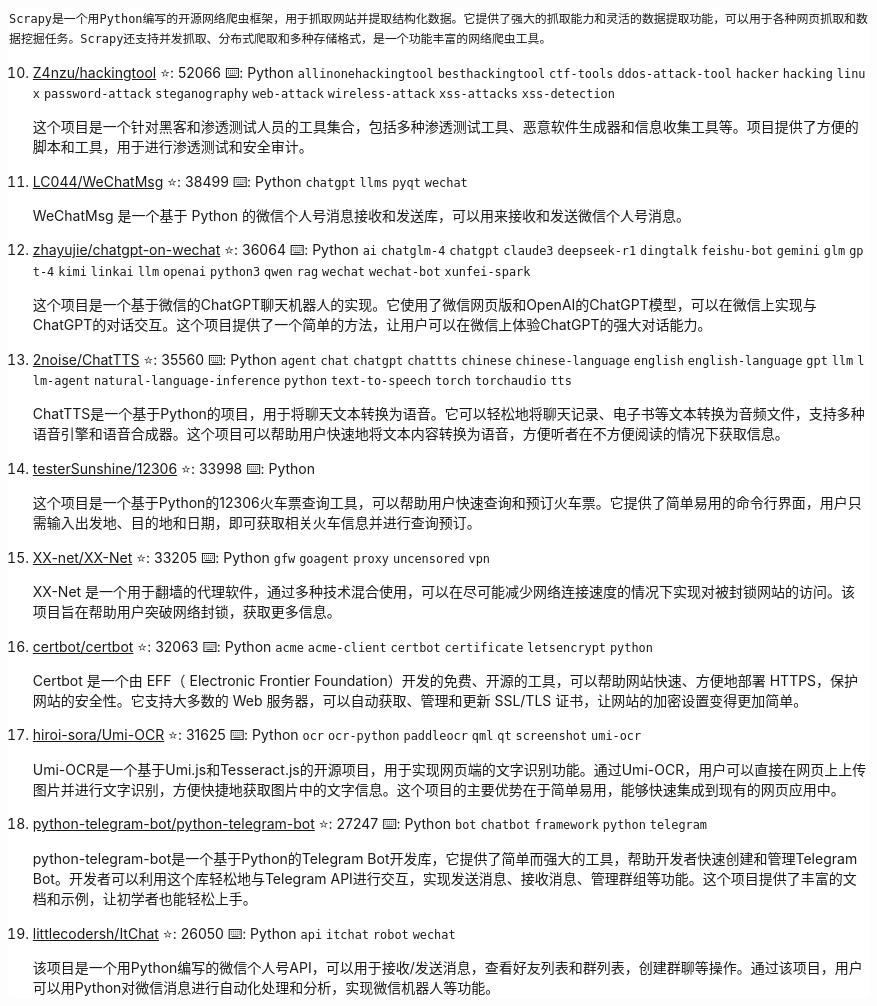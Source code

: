 	Scrapy是一个用Python编写的开源网络爬虫框架，用于抓取网站并提取结构化数据。它提供了强大的抓取能力和灵活的数据提取功能，可以用于各种网页抓取和数据挖掘任务。Scrapy还支持并发抓取、分布式爬取和多种存储格式，是一个功能丰富的网络爬虫工具。

10. [Z4nzu/hackingtool](https://github.com/Z4nzu/hackingtool) ⭐: 52066 ⌨️: Python	`allinonehackingtool` `besthackingtool` `ctf-tools` `ddos-attack-tool` `hacker` `hacking` `linux` `password-attack` `steganography` `web-attack` `wireless-attack` `xss-attacks` `xss-detection`

	这个项目是一个针对黑客和渗透测试人员的工具集合，包括多种渗透测试工具、恶意软件生成器和信息收集工具等。项目提供了方便的脚本和工具，用于进行渗透测试和安全审计。

11. [LC044/WeChatMsg](https://github.com/LC044/WeChatMsg) ⭐: 38499 ⌨️: Python	`chatgpt` `llms` `pyqt` `wechat`

	WeChatMsg 是一个基于 Python 的微信个人号消息接收和发送库，可以用来接收和发送微信个人号消息。

12. [zhayujie/chatgpt-on-wechat](https://github.com/zhayujie/chatgpt-on-wechat) ⭐: 36064 ⌨️: Python	`ai` `chatglm-4` `chatgpt` `claude3` `deepseek-r1` `dingtalk` `feishu-bot` `gemini` `glm` `gpt-4` `kimi` `linkai` `llm` `openai` `python3` `qwen` `rag` `wechat` `wechat-bot` `xunfei-spark`

	这个项目是一个基于微信的ChatGPT聊天机器人的实现。它使用了微信网页版和OpenAI的ChatGPT模型，可以在微信上实现与ChatGPT的对话交互。这个项目提供了一个简单的方法，让用户可以在微信上体验ChatGPT的强大对话能力。

13. [2noise/ChatTTS](https://github.com/2noise/ChatTTS) ⭐: 35560 ⌨️: Python	`agent` `chat` `chatgpt` `chattts` `chinese` `chinese-language` `english` `english-language` `gpt` `llm` `llm-agent` `natural-language-inference` `python` `text-to-speech` `torch` `torchaudio` `tts`

	ChatTTS是一个基于Python的项目，用于将聊天文本转换为语音。它可以轻松地将聊天记录、电子书等文本转换为音频文件，支持多种语音引擎和语音合成器。这个项目可以帮助用户快速地将文本内容转换为语音，方便听者在不方便阅读的情况下获取信息。

14. [testerSunshine/12306](https://github.com/testerSunshine/12306) ⭐: 33998 ⌨️: Python

	这个项目是一个基于Python的12306火车票查询工具，可以帮助用户快速查询和预订火车票。它提供了简单易用的命令行界面，用户只需输入出发地、目的地和日期，即可获取相关火车信息并进行查询预订。

15. [XX-net/XX-Net](https://github.com/XX-net/XX-Net) ⭐: 33205 ⌨️: Python	`gfw` `goagent` `proxy` `uncensored` `vpn`

	XX-Net 是一个用于翻墙的代理软件，通过多种技术混合使用，可以在尽可能减少网络连接速度的情况下实现对被封锁网站的访问。该项目旨在帮助用户突破网络封锁，获取更多信息。

16. [certbot/certbot](https://github.com/certbot/certbot) ⭐: 32063 ⌨️: Python	`acme` `acme-client` `certbot` `certificate` `letsencrypt` `python`

	Certbot 是一个由 EFF（ Electronic Frontier Foundation）开发的免费、开源的工具，可以帮助网站快速、方便地部署 HTTPS，保护网站的安全性。它支持大多数的 Web 服务器，可以自动获取、管理和更新 SSL/TLS 证书，让网站的加密设置变得更加简单。

17. [hiroi-sora/Umi-OCR](https://github.com/hiroi-sora/Umi-OCR) ⭐: 31625 ⌨️: Python	`ocr` `ocr-python` `paddleocr` `qml` `qt` `screenshot` `umi-ocr`

	Umi-OCR是一个基于Umi.js和Tesseract.js的开源项目，用于实现网页端的文字识别功能。通过Umi-OCR，用户可以直接在网页上上传图片并进行文字识别，方便快捷地获取图片中的文字信息。这个项目的主要优势在于简单易用，能够快速集成到现有的网页应用中。

18. [python-telegram-bot/python-telegram-bot](https://github.com/python-telegram-bot/python-telegram-bot) ⭐: 27247 ⌨️: Python	`bot` `chatbot` `framework` `python` `telegram`

	python-telegram-bot是一个基于Python的Telegram Bot开发库，它提供了简单而强大的工具，帮助开发者快速创建和管理Telegram Bot。开发者可以利用这个库轻松地与Telegram API进行交互，实现发送消息、接收消息、管理群组等功能。这个项目提供了丰富的文档和示例，让初学者也能轻松上手。

19. [littlecodersh/ItChat](https://github.com/littlecodersh/ItChat) ⭐: 26050 ⌨️: Python	`api` `itchat` `robot` `wechat`

	该项目是一个用Python编写的微信个人号API，可以用于接收/发送消息，查看好友列表和群列表，创建群聊等操作。通过该项目，用户可以用Python对微信消息进行自动化处理和分析，实现微信机器人等功能。
